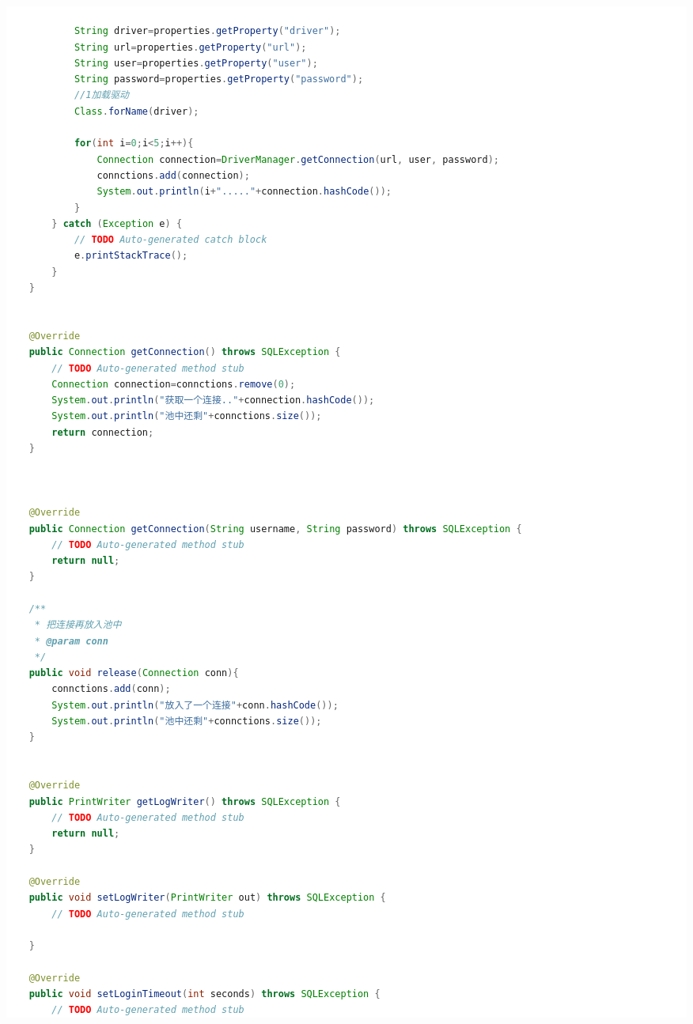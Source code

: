 ```java

			String driver=properties.getProperty("driver");
			String url=properties.getProperty("url");
			String user=properties.getProperty("user");
			String password=properties.getProperty("password");
			//1加载驱动
			Class.forName(driver);
			
			for(int i=0;i<5;i++){
				Connection connection=DriverManager.getConnection(url, user, password);
				connctions.add(connection);
				System.out.println(i+"....."+connection.hashCode());
			}
		} catch (Exception e) {
			// TODO Auto-generated catch block
			e.printStackTrace();
		}
	}
	
	
	@Override
	public Connection getConnection() throws SQLException {
		// TODO Auto-generated method stub
		Connection connection=connctions.remove(0);
		System.out.println("获取一个连接.."+connection.hashCode());
		System.out.println("池中还剩"+connctions.size());
		return connection;
	}
	
	

	@Override
	public Connection getConnection(String username, String password) throws SQLException {
		// TODO Auto-generated method stub
		return null;
	}
	
	/**
	 * 把连接再放入池中
	 * @param conn
	 */
	public void release(Connection conn){
		connctions.add(conn);
		System.out.println("放入了一个连接"+conn.hashCode());
		System.out.println("池中还剩"+connctions.size());
	}
	

	@Override
	public PrintWriter getLogWriter() throws SQLException {
		// TODO Auto-generated method stub
		return null;
	}

	@Override
	public void setLogWriter(PrintWriter out) throws SQLException {
		// TODO Auto-generated method stub
		
	}

	@Override
	public void setLoginTimeout(int seconds) throws SQLException {
		// TODO Auto-generated method stub
```